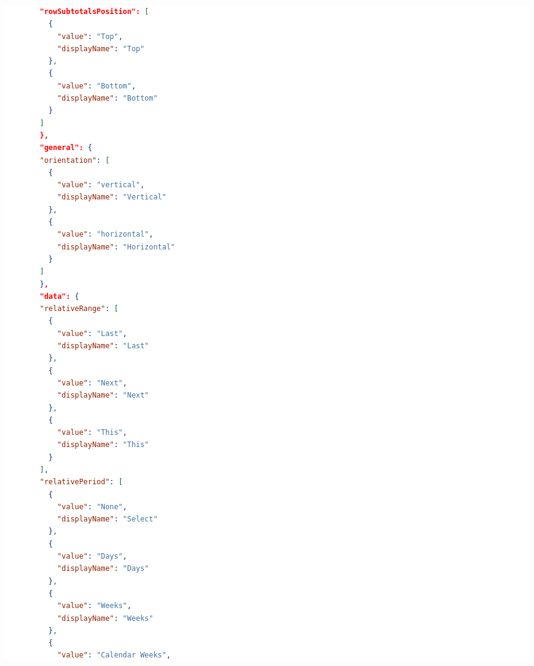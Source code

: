 ```json
        "rowSubtotalsPosition": [
          {
            "value": "Top",
            "displayName": "Top"
          },
          {
            "value": "Bottom",
            "displayName": "Bottom"
          }
        ]
        },
        "general": {
        "orientation": [
          {
            "value": "vertical",
            "displayName": "Vertical"
          },
          {
            "value": "horizontal",
            "displayName": "Horizontal"
          }
        ]
        },
        "data": {
        "relativeRange": [
          {
            "value": "Last",
            "displayName": "Last"
          },
          {
            "value": "Next",
            "displayName": "Next"
          },
          {
            "value": "This",
            "displayName": "This"
          }
        ],
        "relativePeriod": [
          {
            "value": "None",
            "displayName": "Select"
          },
          {
            "value": "Days",
            "displayName": "Days"
          },
          {
            "value": "Weeks",
            "displayName": "Weeks"
          },
          {
            "value": "Calendar Weeks",

